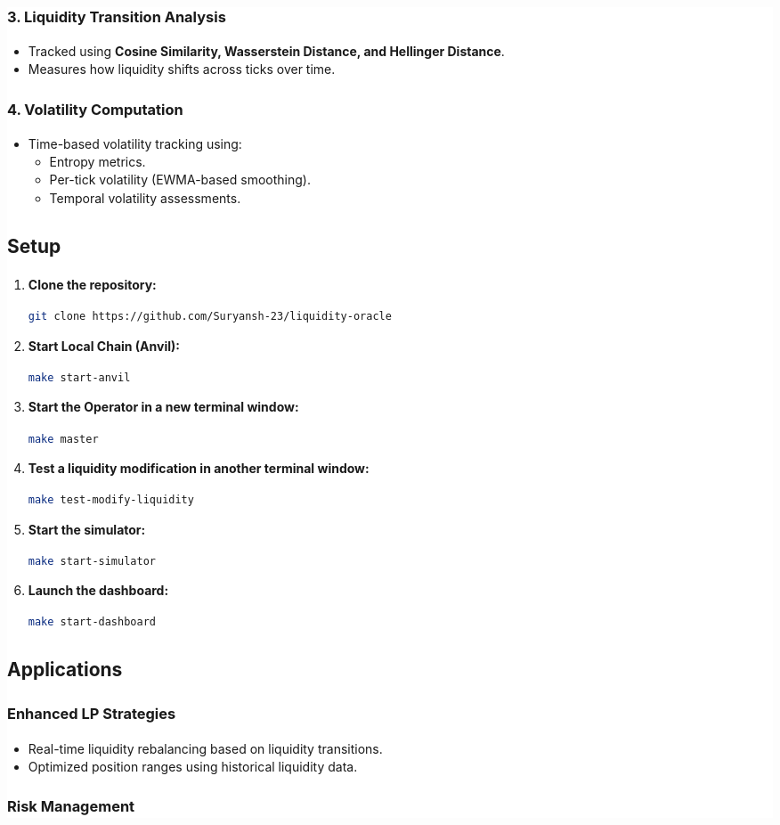### **3. Liquidity Transition Analysis**

- Tracked using **Cosine Similarity, Wasserstein Distance, and Hellinger Distance**.
- Measures how liquidity shifts across ticks over time.

### **4. Volatility Computation**

- Time-based volatility tracking using:
  - Entropy metrics.
  - Per-tick volatility (EWMA-based smoothing).
  - Temporal volatility assessments.

## Setup

1. **Clone the repository:**

   ```bash
   git clone https://github.com/Suryansh-23/liquidity-oracle
   ```

2. **Start Local Chain (Anvil):**

   ```bash
   make start-anvil
   ```

3. **Start the Operator in a new terminal window:**

   ```bash
   make master
   ```

4. **Test a liquidity modification in another terminal window:**

   ```bash
   make test-modify-liquidity
   ```

5. **Start the simulator:**

   ```bash
   make start-simulator
   ```

6. **Launch the dashboard:**
   ```bash
   make start-dashboard
   ```

## Applications

### Enhanced LP Strategies

- Real-time liquidity rebalancing based on liquidity transitions.
- Optimized position ranges using historical liquidity data.

### Risk Management

